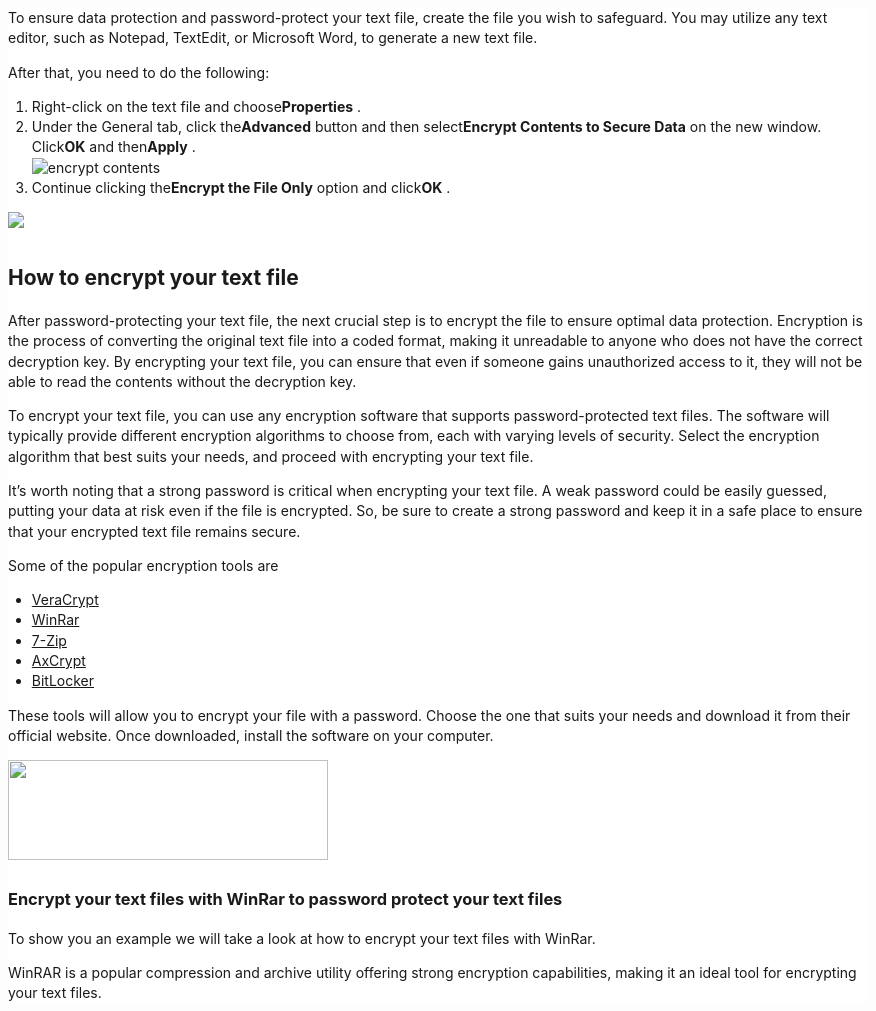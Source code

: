  To ensure data protection and password-protect your text file, create the file you wish to safeguard. You may utilize any text editor, such as Notepad, TextEdit, or Microsoft Word, to generate a new text file.

After that, you need to do the following:

1. Right-click on the text file and choose**Properties** .
2. Under the General tab, click the**Advanced** button and then select**Encrypt Contents to Secure Data** on the new window. Click**OK** and then**Apply** .  
![encrypt contents](https://f057a20f961f56a72089-b74530d2d26278124f446233f95622ef.ssl.cf1.rackcdn.com/site/blog/password-protect-text-files/how-to-password-protect-a-text-files-step-2.png)
3. Continue clicking the**Encrypt the File Only** option and click**OK** .


<a href="https://secure.2checkout.com/order/checkout.php?PRODS=45152835&QTY=1&AFFILIATE=108875&CART=1"><img src="https://download.terabyteunlimited.com/banners/ad_800x450_d.jpg" border="0"></a>

## How to encrypt your text file

 After password-protecting your text file, the next crucial step is to encrypt the file to ensure optimal data protection. Encryption is the process of converting the original text file into a coded format, making it unreadable to anyone who does not have the correct decryption key. By encrypting your text file, you can ensure that even if someone gains unauthorized access to it, they will not be able to read the contents without the decryption key.

 To encrypt your text file, you can use any encryption software that supports password-protected text files. The software will typically provide different encryption algorithms to choose from, each with varying levels of security. Select the encryption algorithm that best suits your needs, and proceed with encrypting your text file.

 It’s worth noting that a strong password is critical when encrypting your text file. A weak password could be easily guessed, putting your data at risk even if the file is encrypted. So, be sure to create a strong password and keep it in a safe place to ensure that your encrypted text file remains secure.

Some of the popular encryption tools are

* [VeraCrypt](https://www.veracrypt.fr/code/VeraCrypt/)
* [WinRar](https://www.win-rar.com/start.html?&L=0)
* [7-Zip](https://www.7-zip.org/)
* [AxCrypt](https://axcrypt.net/)
* [BitLocker](https://support.microsoft.com/en-us/windows/turn-on-device-encryption-0c453637-bc88-5f74-5105-741561aae838)

 These tools will allow you to encrypt your file with a password. Choose the one that suits your needs and download it from their official website. Once downloaded, install the software on your computer.


<a href="https://godlikehost.sjv.io/c/5597632/1920054/21774" target="_top" id="1920054"><img src="//a.impactradius-go.com/display-ad/21774-1920054" border="0" alt="" width="320" height="100"/></a><img height="0" width="0" src="https://imp.pxf.io/i/5597632/1920054/21774" style="position:absolute;visibility:hidden;" border="0" />

### Encrypt your text files with WinRar to password protect your text files

 To show you an example we will take a look at how to encrypt your text files with WinRar.

 WinRAR is a popular compression and archive utility offering strong encryption capabilities, making it an ideal tool for encrypting your text files.
